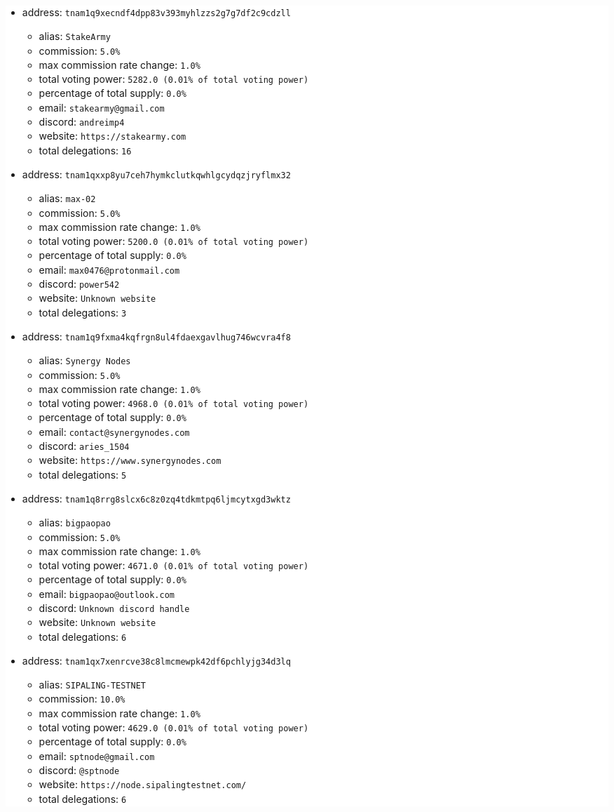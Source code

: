 - address: `tnam1q9xecndf4dpp83v393myhlzzs2g7g7df2c9cdzll`
    - alias: `StakeArmy`
    - commission: `5.0%`
    - max commission rate change: `1.0%`
    - total voting power: `5282.0 (0.01% of total voting power)`
    - percentage of total supply: `0.0%`
    - email: `stakearmy@gmail.com`
    - discord: `andreimp4`
    - website: `https://stakearmy.com`
    - total delegations: `16`

- address: `tnam1qxxp8yu7ceh7hymkclutkqwhlgcydqzjryflmx32`
    - alias: `max-02`
    - commission: `5.0%`
    - max commission rate change: `1.0%`
    - total voting power: `5200.0 (0.01% of total voting power)`
    - percentage of total supply: `0.0%`
    - email: `max0476@protonmail.com`
    - discord: `power542`
    - website: `Unknown website`
    - total delegations: `3`

- address: `tnam1q9fxma4kqfrgn8ul4fdaexgavlhug746wcvra4f8`
    - alias: `Synergy Nodes`
    - commission: `5.0%`
    - max commission rate change: `1.0%`
    - total voting power: `4968.0 (0.01% of total voting power)`
    - percentage of total supply: `0.0%`
    - email: `contact@synergynodes.com`
    - discord: `aries_1504`
    - website: `https://www.synergynodes.com`
    - total delegations: `5`

- address: `tnam1q8rrg8slcx6c8z0zq4tdkmtpq6ljmcytxgd3wktz`
    - alias: `bigpaopao`
    - commission: `5.0%`
    - max commission rate change: `1.0%`
    - total voting power: `4671.0 (0.01% of total voting power)`
    - percentage of total supply: `0.0%`
    - email: `bigpaopao@outlook.com`
    - discord: `Unknown discord handle`
    - website: `Unknown website`
    - total delegations: `6`

- address: `tnam1qx7xenrcve38c8lmcmewpk42df6pchlyjg34d3lq`
    - alias: `SIPALING-TESTNET`
    - commission: `10.0%`
    - max commission rate change: `1.0%`
    - total voting power: `4629.0 (0.01% of total voting power)`
    - percentage of total supply: `0.0%`
    - email: `sptnode@gmail.com`
    - discord: `@sptnode`
    - website: `https://node.sipalingtestnet.com/`
    - total delegations: `6`
